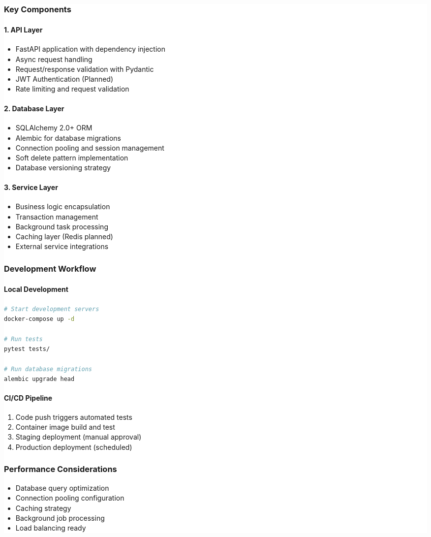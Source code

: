 ### Key Components

#### 1. API Layer

- FastAPI application with dependency injection
- Async request handling
- Request/response validation with Pydantic
- JWT Authentication (Planned)
- Rate limiting and request validation

#### 2. Database Layer

- SQLAlchemy 2.0+ ORM
- Alembic for database migrations
- Connection pooling and session management
- Soft delete pattern implementation
- Database versioning strategy

#### 3. Service Layer

- Business logic encapsulation
- Transaction management
- Background task processing
- Caching layer (Redis planned)
- External service integrations

### Development Workflow

#### Local Development

```bash
# Start development servers
docker-compose up -d

# Run tests
pytest tests/

# Run database migrations
alembic upgrade head
```

#### CI/CD Pipeline

1. Code push triggers automated tests
2. Container image build and test
3. Staging deployment (manual approval)
4. Production deployment (scheduled)

### Performance Considerations

- Database query optimization
- Connection pooling configuration
- Caching strategy
- Background job processing
- Load balancing ready
